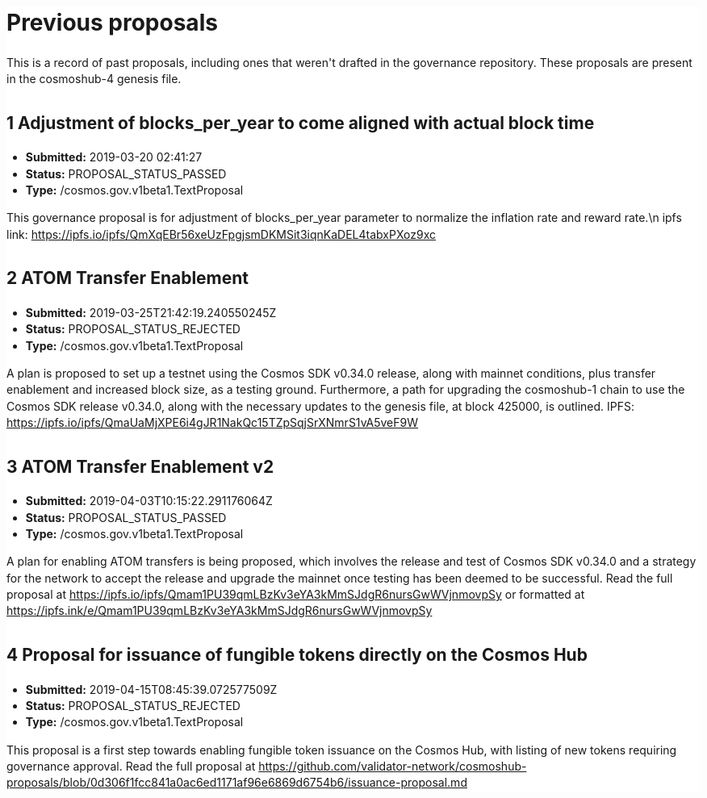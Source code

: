 
# Previous proposals

This is a record of past proposals, including ones that weren't drafted in the governance repository. These proposals are present in the cosmoshub-4 genesis file.

## 1 Adjustment of blocks_per_year to come aligned with actual block time

* **Submitted:** 2019-03-20 02:41:27
* **Status:** PROPOSAL_STATUS_PASSED
* **Type:** /cosmos.gov.v1beta1.TextProposal

This governance proposal is for adjustment of blocks_per_year parameter to normalize the inflation rate and reward rate.\n ipfs link: https://ipfs.io/ipfs/QmXqEBr56xeUzFpgjsmDKMSit3iqnKaDEL4tabxPXoz9xc

## 2 ATOM Transfer Enablement

* **Submitted:** 2019-03-25T21:42:19.240550245Z
* **Status:** PROPOSAL_STATUS_REJECTED
* **Type:** /cosmos.gov.v1beta1.TextProposal

A plan is proposed to set up a testnet using the Cosmos SDK v0.34.0 release, along with mainnet conditions, plus transfer enablement and increased block size, as a testing ground. Furthermore, a path for upgrading the cosmoshub-1 chain to use the Cosmos SDK release v0.34.0, along with the necessary updates to the genesis file, at block 425000, is outlined. IPFS: https://ipfs.io/ipfs/QmaUaMjXPE6i4gJR1NakQc15TZpSqjSrXNmrS1vA5veF9W

## 3 ATOM Transfer Enablement v2

* **Submitted:** 2019-04-03T10:15:22.291176064Z
* **Status:** PROPOSAL_STATUS_PASSED
* **Type:** /cosmos.gov.v1beta1.TextProposal

A plan for enabling ATOM transfers is being proposed, which involves the release and test of Cosmos SDK v0.34.0 and a strategy for the network to accept the release and upgrade the mainnet once testing has been deemed to be successful. Read the full proposal at https://ipfs.io/ipfs/Qmam1PU39qmLBzKv3eYA3kMmSJdgR6nursGwWVjnmovpSy or formatted at https://ipfs.ink/e/Qmam1PU39qmLBzKv3eYA3kMmSJdgR6nursGwWVjnmovpSy

## 4 Proposal for issuance of fungible tokens directly on the Cosmos Hub

* **Submitted:** 2019-04-15T08:45:39.072577509Z
* **Status:** PROPOSAL_STATUS_REJECTED
* **Type:** /cosmos.gov.v1beta1.TextProposal

This proposal is a first step towards enabling fungible token issuance on the Cosmos Hub, with listing of new tokens requiring governance approval. Read the full proposal at https://github.com/validator-network/cosmoshub-proposals/blob/0d306f1fcc841a0ac6ed1171af96e6869d6754b6/issuance-proposal.md
